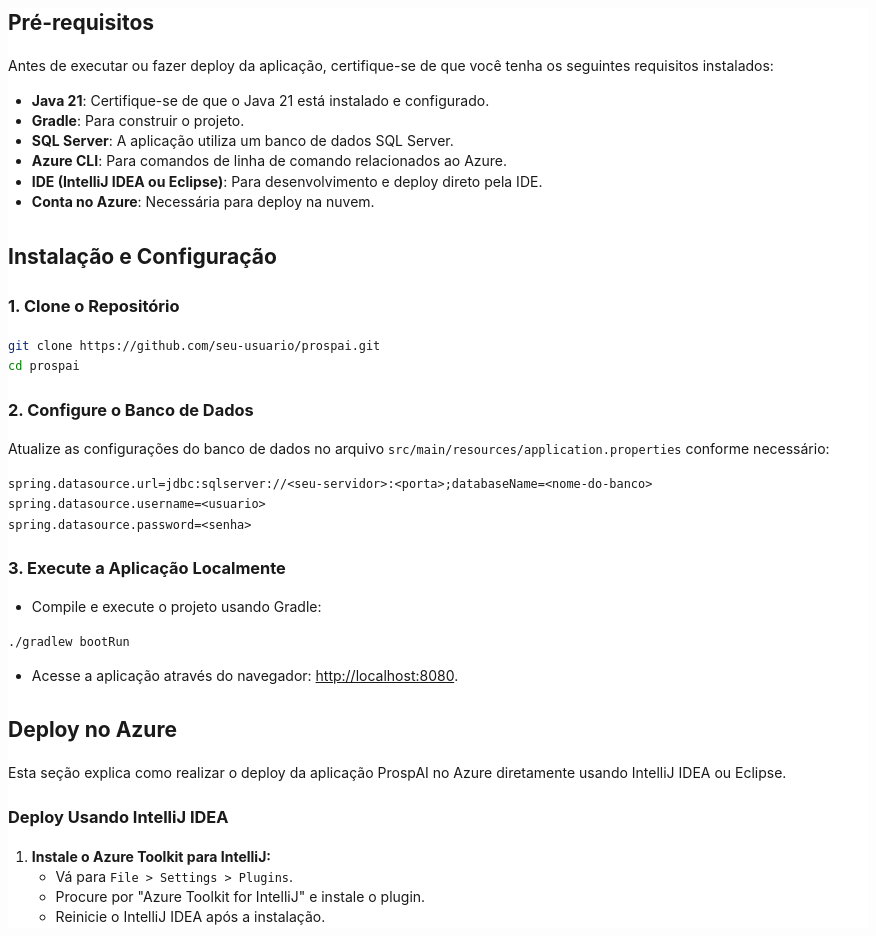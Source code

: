 ## Pré-requisitos

Antes de executar ou fazer deploy da aplicação, certifique-se de que você tenha os seguintes requisitos instalados:

- **Java 21**: Certifique-se de que o Java 21 está instalado e configurado.
- **Gradle**: Para construir o projeto.
- **SQL Server**: A aplicação utiliza um banco de dados SQL Server.
- **Azure CLI**: Para comandos de linha de comando relacionados ao Azure.
- **IDE (IntelliJ IDEA ou Eclipse)**: Para desenvolvimento e deploy direto pela IDE.
- **Conta no Azure**: Necessária para deploy na nuvem.

## Instalação e Configuração

### 1. Clone o Repositório

```bash
git clone https://github.com/seu-usuario/prospai.git
cd prospai
```

### 2. Configure o Banco de Dados

Atualize as configurações do banco de dados no arquivo `src/main/resources/application.properties` conforme necessário:

```properties
spring.datasource.url=jdbc:sqlserver://<seu-servidor>:<porta>;databaseName=<nome-do-banco>
spring.datasource.username=<usuario>
spring.datasource.password=<senha>
```

### 3. Execute a Aplicação Localmente

- Compile e execute o projeto usando Gradle:

```bash
./gradlew bootRun
```

- Acesse a aplicação através do navegador: [http://localhost:8080](http://localhost:8080).

## Deploy no Azure

Esta seção explica como realizar o deploy da aplicação ProspAI no Azure diretamente usando IntelliJ IDEA ou Eclipse.

### Deploy Usando IntelliJ IDEA

1. **Instale o Azure Toolkit para IntelliJ:**
   - Vá para `File > Settings > Plugins`.
   - Procure por "Azure Toolkit for IntelliJ" e instale o plugin.
   - Reinicie o IntelliJ IDEA após a instalação.
